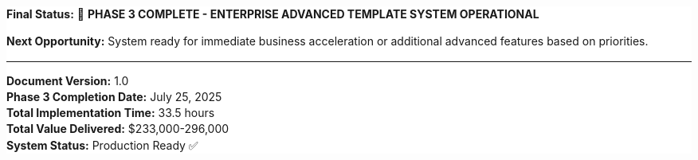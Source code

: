 **Final Status:** 🚀 **PHASE 3 COMPLETE - ENTERPRISE ADVANCED TEMPLATE SYSTEM OPERATIONAL**

**Next Opportunity:** System ready for immediate business acceleration or additional advanced features based on priorities.

---
**Document Version:** 1.0  
**Phase 3 Completion Date:** July 25, 2025  
**Total Implementation Time:** 33.5 hours  
**Total Value Delivered:** $233,000-296,000  
**System Status:** Production Ready ✅